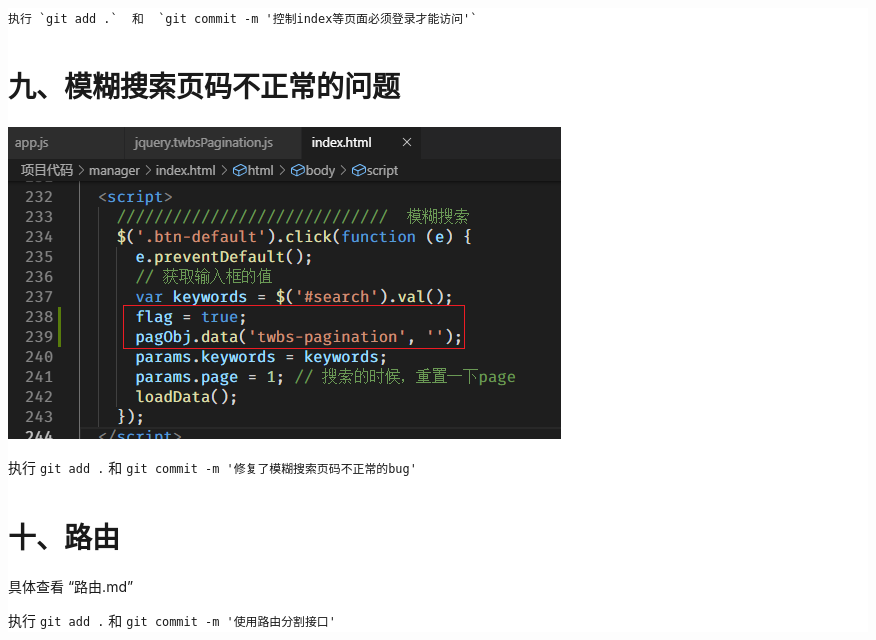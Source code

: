     执行 `git add .`  和  `git commit -m '控制index等页面必须登录才能访问'`

# 九、模糊搜索页码不正常的问题

![1565509636179](assets/1565509636179.png)

执行 `git add .`  和  `git commit -m '修复了模糊搜索页码不正常的bug'`

# 十、路由

具体查看 “路由.md” 

执行 `git add .`  和  `git commit -m '使用路由分割接口'`